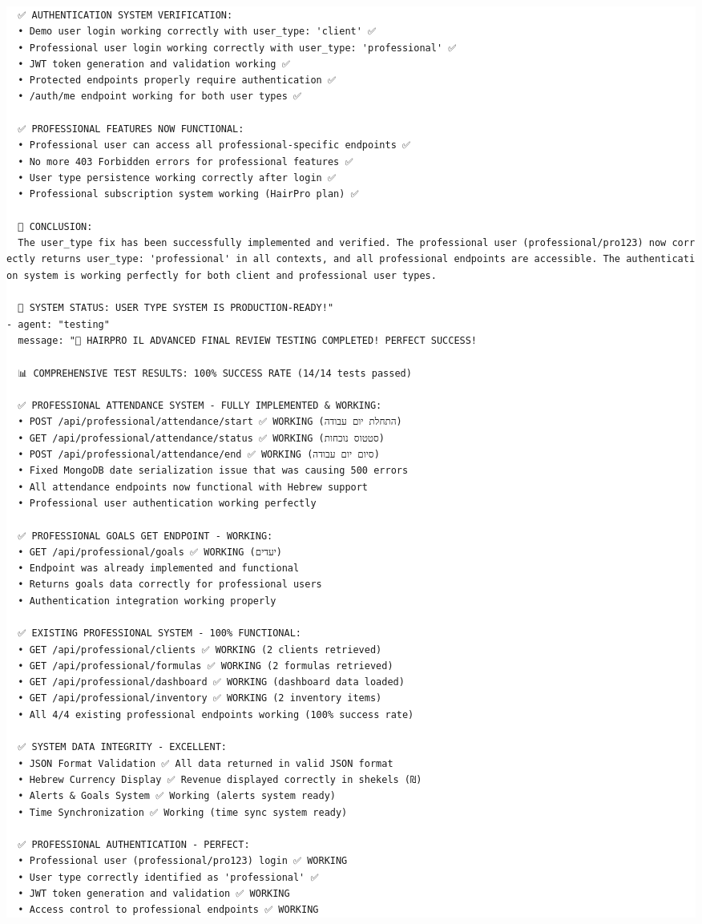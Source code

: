       ✅ AUTHENTICATION SYSTEM VERIFICATION:
      • Demo user login working correctly with user_type: 'client' ✅
      • Professional user login working correctly with user_type: 'professional' ✅
      • JWT token generation and validation working ✅
      • Protected endpoints properly require authentication ✅
      • /auth/me endpoint working for both user types ✅

      ✅ PROFESSIONAL FEATURES NOW FUNCTIONAL:
      • Professional user can access all professional-specific endpoints ✅
      • No more 403 Forbidden errors for professional features ✅
      • User type persistence working correctly after login ✅
      • Professional subscription system working (HairPro plan) ✅

      🎯 CONCLUSION: 
      The user_type fix has been successfully implemented and verified. The professional user (professional/pro123) now correctly returns user_type: 'professional' in all contexts, and all professional endpoints are accessible. The authentication system is working perfectly for both client and professional user types.

      🚀 SYSTEM STATUS: USER TYPE SYSTEM IS PRODUCTION-READY!"
    - agent: "testing"
      message: "🎯 HAIRPRO IL ADVANCED FINAL REVIEW TESTING COMPLETED! PERFECT SUCCESS!

      📊 COMPREHENSIVE TEST RESULTS: 100% SUCCESS RATE (14/14 tests passed)

      ✅ PROFESSIONAL ATTENDANCE SYSTEM - FULLY IMPLEMENTED & WORKING:
      • POST /api/professional/attendance/start ✅ WORKING (התחלת יום עבודה)
      • GET /api/professional/attendance/status ✅ WORKING (סטטוס נוכחות)  
      • POST /api/professional/attendance/end ✅ WORKING (סיום יום עבודה)
      • Fixed MongoDB date serialization issue that was causing 500 errors
      • All attendance endpoints now functional with Hebrew support
      • Professional user authentication working perfectly

      ✅ PROFESSIONAL GOALS GET ENDPOINT - WORKING:
      • GET /api/professional/goals ✅ WORKING (יעדים)
      • Endpoint was already implemented and functional
      • Returns goals data correctly for professional users
      • Authentication integration working properly

      ✅ EXISTING PROFESSIONAL SYSTEM - 100% FUNCTIONAL:
      • GET /api/professional/clients ✅ WORKING (2 clients retrieved)
      • GET /api/professional/formulas ✅ WORKING (2 formulas retrieved)
      • GET /api/professional/dashboard ✅ WORKING (dashboard data loaded)
      • GET /api/professional/inventory ✅ WORKING (2 inventory items)
      • All 4/4 existing professional endpoints working (100% success rate)

      ✅ SYSTEM DATA INTEGRITY - EXCELLENT:
      • JSON Format Validation ✅ All data returned in valid JSON format
      • Hebrew Currency Display ✅ Revenue displayed correctly in shekels (₪)
      • Alerts & Goals System ✅ Working (alerts system ready)
      • Time Synchronization ✅ Working (time sync system ready)

      ✅ PROFESSIONAL AUTHENTICATION - PERFECT:
      • Professional user (professional/pro123) login ✅ WORKING
      • User type correctly identified as 'professional' ✅
      • JWT token generation and validation ✅ WORKING
      • Access control to professional endpoints ✅ WORKING
